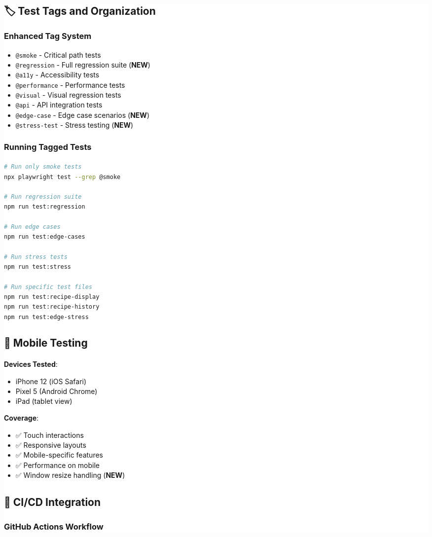## 🏷️ Test Tags and Organization

### Enhanced Tag System

- `@smoke` - Critical path tests
- `@regression` - Full regression suite (**NEW**)
- `@a11y` - Accessibility tests
- `@performance` - Performance tests
- `@visual` - Visual regression tests
- `@api` - API integration tests
- `@edge-case` - Edge case scenarios (**NEW**)
- `@stress-test` - Stress testing (**NEW**)

### Running Tagged Tests

```bash
# Run only smoke tests
npx playwright test --grep @smoke

# Run regression suite
npm run test:regression

# Run edge cases
npm run test:edge-cases

# Run stress tests
npm run test:stress

# Run specific test files
npm run test:recipe-display
npm run test:recipe-history
npm run test:edge-stress
```

## 📱 Mobile Testing

**Devices Tested**:
- iPhone 12 (iOS Safari)
- Pixel 5 (Android Chrome)
- iPad (tablet view)

**Coverage**:
- ✅ Touch interactions
- ✅ Responsive layouts
- ✅ Mobile-specific features
- ✅ Performance on mobile
- ✅ Window resize handling (**NEW**)

## 🔄 CI/CD Integration

### GitHub Actions Workflow
